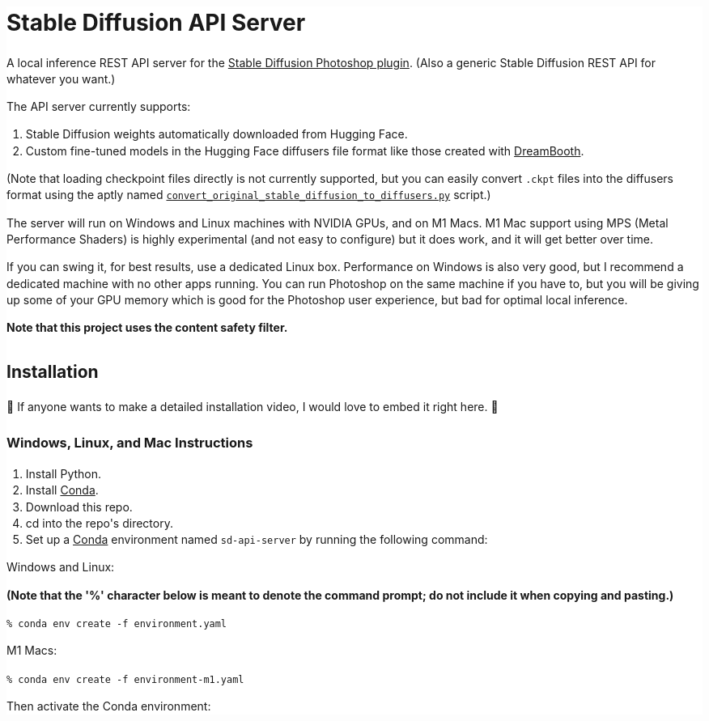 # Stable Diffusion API Server

A local inference REST API server for the [Stable Diffusion Photoshop plugin](https://christiancantrell.com/#ai-ml). (Also a generic Stable Diffusion REST API for whatever you want.)

The API server currently supports:

1. Stable Diffusion weights automatically downloaded from Hugging Face.
1. Custom fine-tuned models in the Hugging Face diffusers file format like those created with [DreamBooth](https://github.com/XavierXiao/Dreambooth-Stable-Diffusion).

(Note that loading checkpoint files directly is not currently supported, but you can easily convert `.ckpt` files into the diffusers format using the aptly named [`convert_original_stable_diffusion_to_diffusers.py`](https://github.com/huggingface/diffusers/blob/main/scripts/convert_original_stable_diffusion_to_diffusers.py) script.)

The server will run on Windows and Linux machines with NVIDIA GPUs, and on M1 Macs. M1 Mac support using MPS (Metal Performance Shaders) is highly experimental (and not easy to configure) but it does work, and it will get better over time.

If you can swing it, for best results, use a dedicated Linux box. Performance on Windows is also very good, but I recommend a dedicated machine with no other apps running. You can run Photoshop on the same machine if you have to, but you will be giving up some of your GPU memory which is good for the Photoshop user experience, but bad for optimal local inference.

**Note that this project uses the content safety filter.**

## Installation

🤞 If anyone wants to make a detailed installation video, I would love to embed it right here. 🤞

### Windows, Linux, and Mac Instructions

1. Install Python.
1. Install [Conda](https://conda.io/projects/conda/en/latest/user-guide/install/download.html).
1. Download this repo.
1. cd into the repo's directory.
1. Set up a [Conda](https://conda.io) environment named `sd-api-server` by running the following command:

Windows and Linux:

**(Note that the '%' character below is meant to denote the command prompt; do not include it when copying and pasting.)**

```
% conda env create -f environment.yaml
```

M1 Macs:

```
% conda env create -f environment-m1.yaml
```

Then activate the Conda environment:
